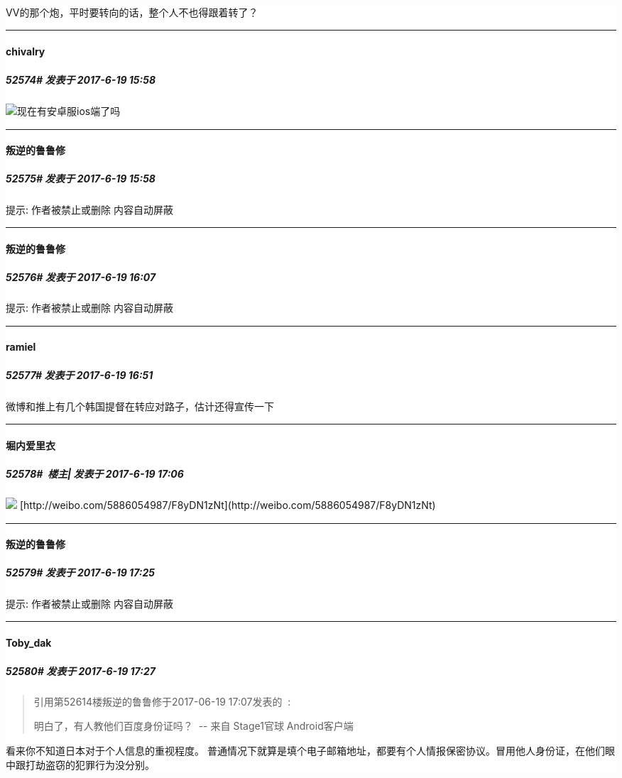 VV的那个炮，平时要转向的话，整个人不也得跟着转了？

*****

####  chivalry  
##### 52574#       发表于 2017-6-19 15:58

<img src="https://static.saraba1st.com/image/smiley/face2017/003.png" referrerpolicy="no-referrer">现在有安卓服ios端了吗

*****

####  叛逆的鲁鲁修  
##### 52575#       发表于 2017-6-19 15:58

提示: 作者被禁止或删除 内容自动屏蔽

*****

####  叛逆的鲁鲁修  
##### 52576#       发表于 2017-6-19 16:07

提示: 作者被禁止或删除 内容自动屏蔽

*****

####  ramiel  
##### 52577#       发表于 2017-6-19 16:51

微博和推上有几个韩国提督在转应对路子，估计还得宣传一下

*****

####  堀内爱里衣  
##### 52578#         楼主| 发表于 2017-6-19 17:06

<img src="http://ww1.sinaimg.cn/large/006rY9LBgy1fgqmetggfaj30is05s3ze.jpg" referrerpolicy="no-referrer">
[http://weibo.com/5886054987/F8yDN1zNt](http://weibo.com/5886054987/F8yDN1zNt)

*****

####  叛逆的鲁鲁修  
##### 52579#       发表于 2017-6-19 17:25

提示: 作者被禁止或删除 内容自动屏蔽

*****

####  Toby_dak  
##### 52580#       发表于 2017-6-19 17:27

<blockquote>引用第52614楼叛逆的鲁鲁修于2017-06-19 17:07发表的  :

明白了，有人教他们百度身份证吗？  -- 来自 Stage1官球 Android客户端</blockquote>
看来你不知道日本对于个人信息的重视程度。
普通情况下就算是填个电子邮箱地址，都要有个人情报保密协议。冒用他人身份证，在他们眼中跟打劫盗窃的犯罪行为没分别。
